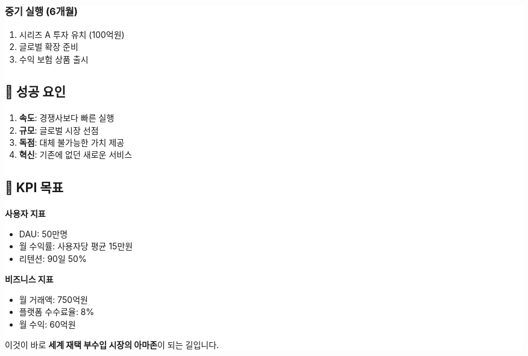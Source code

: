 ### 중기 실행 (6개월)
1. 시리즈 A 투자 유치 (100억원)
2. 글로벌 확장 준비
3. 수익 보험 상품 출시

## 💪 성공 요인

1. **속도**: 경쟁사보다 빠른 실행
2. **규모**: 글로벌 시장 선점
3. **독점**: 대체 불가능한 가치 제공
4. **혁신**: 기존에 없던 새로운 서비스

## 🎯 KPI 목표

**사용자 지표**
- DAU: 50만명
- 월 수익률: 사용자당 평균 15만원
- 리텐션: 90일 50%

**비즈니스 지표**
- 월 거래액: 750억원
- 플랫폼 수수료율: 8%
- 월 수익: 60억원

이것이 바로 **세계 재택 부수입 시장의 아마존**이 되는 길입니다.